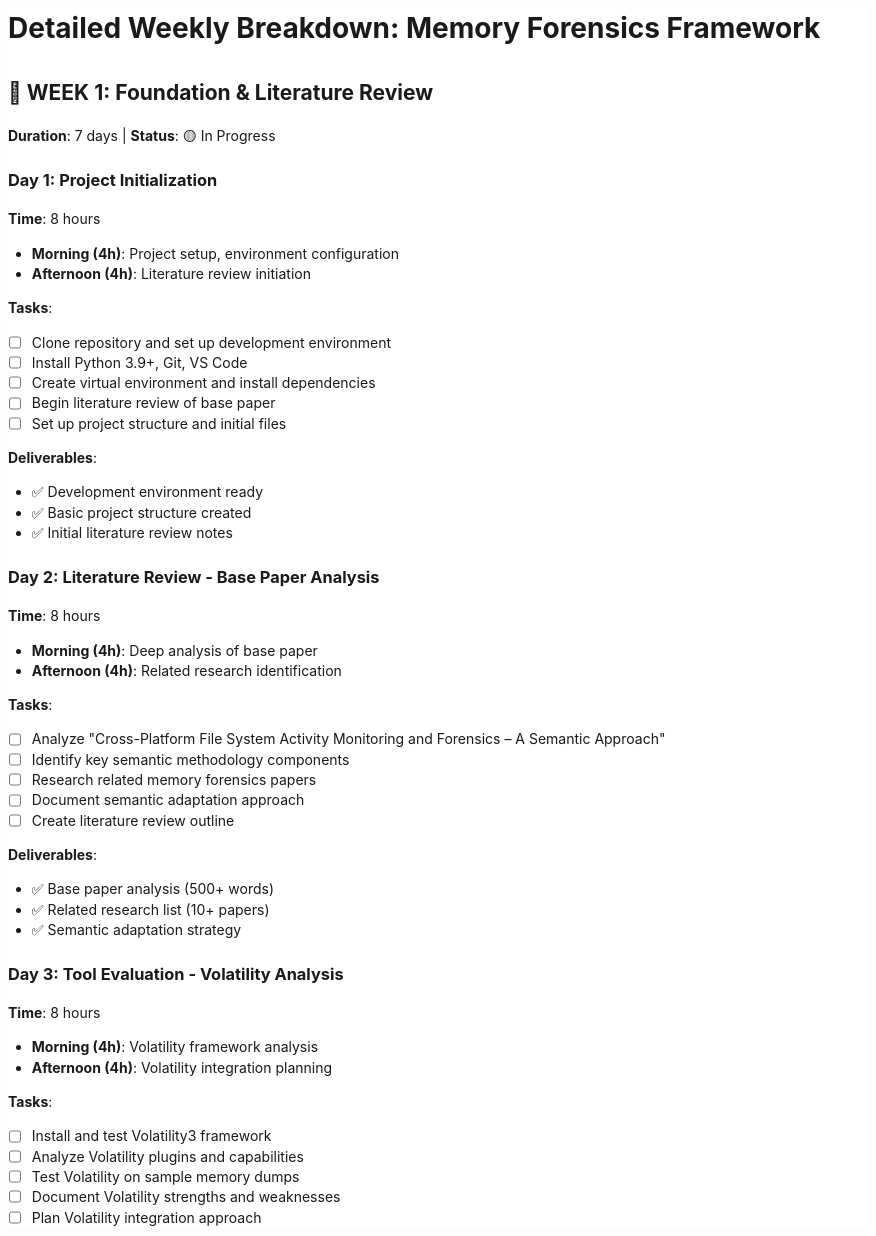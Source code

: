 # Detailed Weekly Breakdown: Memory Forensics Framework

## 📅 **WEEK 1: Foundation & Literature Review**
**Duration**: 7 days | **Status**: 🟡 In Progress

### **Day 1: Project Initialization**
**Time**: 8 hours
- **Morning (4h)**: Project setup, environment configuration
- **Afternoon (4h)**: Literature review initiation

**Tasks**:
- [ ] Clone repository and set up development environment
- [ ] Install Python 3.9+, Git, VS Code
- [ ] Create virtual environment and install dependencies
- [ ] Begin literature review of base paper
- [ ] Set up project structure and initial files

**Deliverables**:
- ✅ Development environment ready
- ✅ Basic project structure created
- ✅ Initial literature review notes

### **Day 2: Literature Review - Base Paper Analysis**
**Time**: 8 hours
- **Morning (4h)**: Deep analysis of base paper
- **Afternoon (4h)**: Related research identification

**Tasks**:
- [ ] Analyze "Cross-Platform File System Activity Monitoring and Forensics – A Semantic Approach"
- [ ] Identify key semantic methodology components
- [ ] Research related memory forensics papers
- [ ] Document semantic adaptation approach
- [ ] Create literature review outline

**Deliverables**:
- ✅ Base paper analysis (500+ words)
- ✅ Related research list (10+ papers)
- ✅ Semantic adaptation strategy

### **Day 3: Tool Evaluation - Volatility Analysis**
**Time**: 8 hours
- **Morning (4h)**: Volatility framework analysis
- **Afternoon (4h)**: Volatility integration planning

**Tasks**:
- [ ] Install and test Volatility3 framework
- [ ] Analyze Volatility plugins and capabilities
- [ ] Test Volatility on sample memory dumps
- [ ] Document Volatility strengths and weaknesses
- [ ] Plan Volatility integration approach
